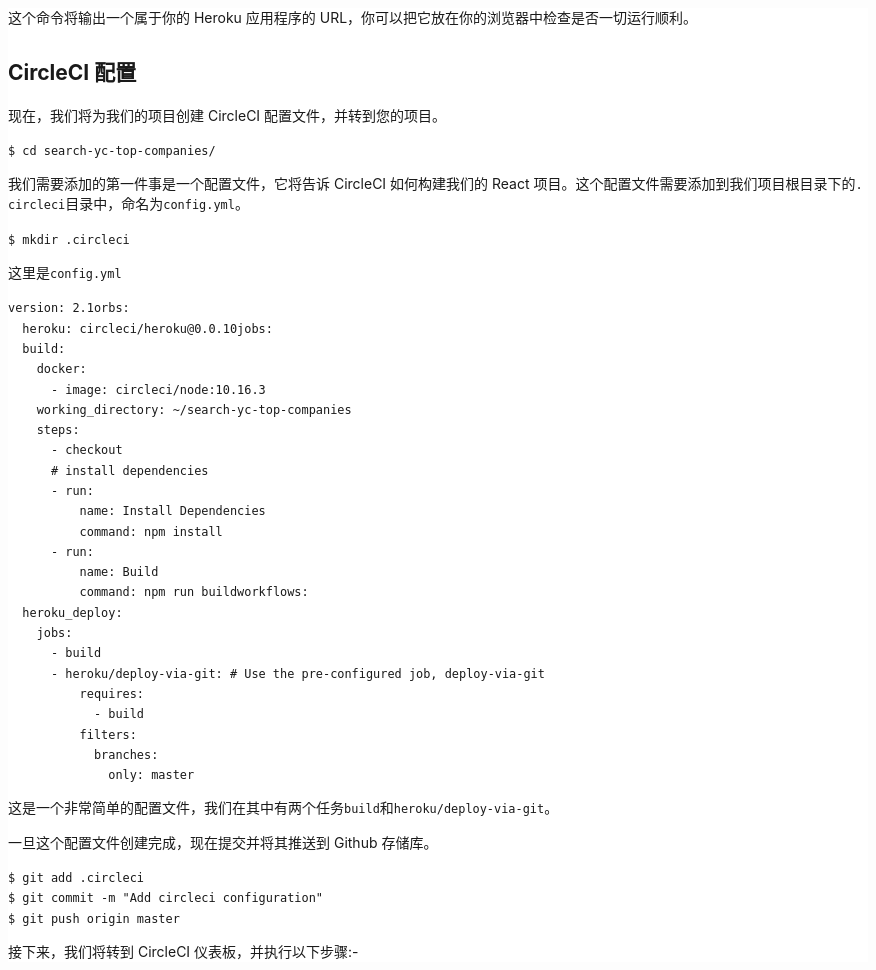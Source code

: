 这个命令将输出一个属于你的 Heroku 应用程序的 URL，你可以把它放在你的浏览器中检查是否一切运行顺利。

## **CircleCI 配置**

现在，我们将为我们的项目创建 CircleCI 配置文件，并转到您的项目。

```
$ cd search-yc-top-companies/
```

我们需要添加的第一件事是一个配置文件，它将告诉 CircleCI 如何构建我们的 React 项目。这个配置文件需要添加到我们项目根目录下的`.circleci`目录中，命名为`config.yml`。

```
$ mkdir .circleci
```

这里是`config.yml`

```
version: 2.1orbs:
  heroku: circleci/heroku@0.0.10jobs:
  build:
    docker:
      - image: circleci/node:10.16.3
    working_directory: ~/search-yc-top-companies
    steps:
      - checkout
      # install dependencies
      - run:
          name: Install Dependencies
          command: npm install
      - run:
          name: Build
          command: npm run buildworkflows:
  heroku_deploy:
    jobs:
      - build
      - heroku/deploy-via-git: # Use the pre-configured job, deploy-via-git
          requires:
            - build
          filters:
            branches:
              only: master
```

这是一个非常简单的配置文件，我们在其中有两个任务`build`和`heroku/deploy-via-git`。

一旦这个配置文件创建完成，现在提交并将其推送到 Github 存储库。

```
$ git add .circleci
$ git commit -m "Add circleci configuration"
$ git push origin master
```

接下来，我们将转到 CircleCI 仪表板，并执行以下步骤:-
